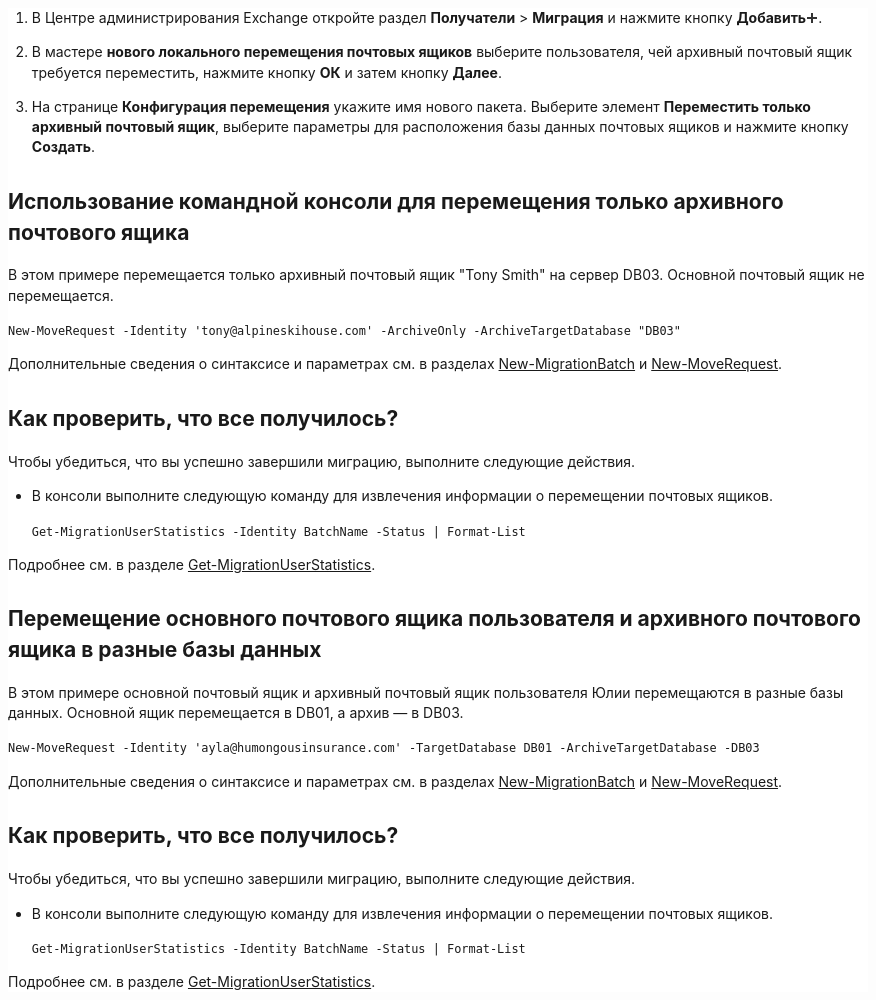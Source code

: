 1.  В Центре администрирования Exchange откройте раздел **Получатели** \> **Миграция** и нажмите кнопку **Добавить**![Значок добавления](images/JJ218640.c1e75329-d6d7-4073-a27d-498590bbb558(EXCHG.150).gif "Значок добавления").

2.  В мастере **нового локального перемещения почтовых ящиков** выберите пользователя, чей архивный почтовый ящик требуется переместить, нажмите кнопку **ОК** и затем кнопку **Далее**.

3.  На странице **Конфигурация перемещения** укажите имя нового пакета. Выберите элемент **Переместить только архивный почтовый ящик**, выберите параметры для расположения базы данных почтовых ящиков и нажмите кнопку **Создать**.

## Использование командной консоли для перемещения только архивного почтового ящика

В этом примере перемещается только архивный почтовый ящик "Tony Smith" на сервер DB03. Основной почтовый ящик не перемещается.

    New-MoveRequest -Identity 'tony@alpineskihouse.com' -ArchiveOnly -ArchiveTargetDatabase "DB03"

Дополнительные сведения о синтаксисе и параметрах см. в разделах [New-MigrationBatch](https://technet.microsoft.com/ru-ru/library/jj219166\(v=exchg.150\)) и [New-MoveRequest](https://technet.microsoft.com/ru-ru/library/dd351123\(v=exchg.150\)).

## Как проверить, что все получилось?

Чтобы убедиться, что вы успешно завершили миграцию, выполните следующие действия.

  - В консоли выполните следующую команду для извлечения информации о перемещении почтовых ящиков.
    
        Get-MigrationUserStatistics -Identity BatchName -Status | Format-List

Подробнее см. в разделе [Get-MigrationUserStatistics](https://technet.microsoft.com/ru-ru/library/jj218695\(v=exchg.150\)).

## Перемещение основного почтового ящика пользователя и архивного почтового ящика в разные базы данных

В этом примере основной почтовый ящик и архивный почтовый ящик пользователя Юлии перемещаются в разные базы данных. Основной ящик перемещается в DB01, а архив — в DB03.

    New-MoveRequest -Identity 'ayla@humongousinsurance.com' -TargetDatabase DB01 -ArchiveTargetDatabase -DB03

Дополнительные сведения о синтаксисе и параметрах см. в разделах [New-MigrationBatch](https://technet.microsoft.com/ru-ru/library/jj219166\(v=exchg.150\)) и [New-MoveRequest](https://technet.microsoft.com/ru-ru/library/dd351123\(v=exchg.150\)).

## Как проверить, что все получилось?

Чтобы убедиться, что вы успешно завершили миграцию, выполните следующие действия.

  - В консоли выполните следующую команду для извлечения информации о перемещении почтовых ящиков.
    
        Get-MigrationUserStatistics -Identity BatchName -Status | Format-List

Подробнее см. в разделе [Get-MigrationUserStatistics](https://technet.microsoft.com/ru-ru/library/jj218695\(v=exchg.150\)).
